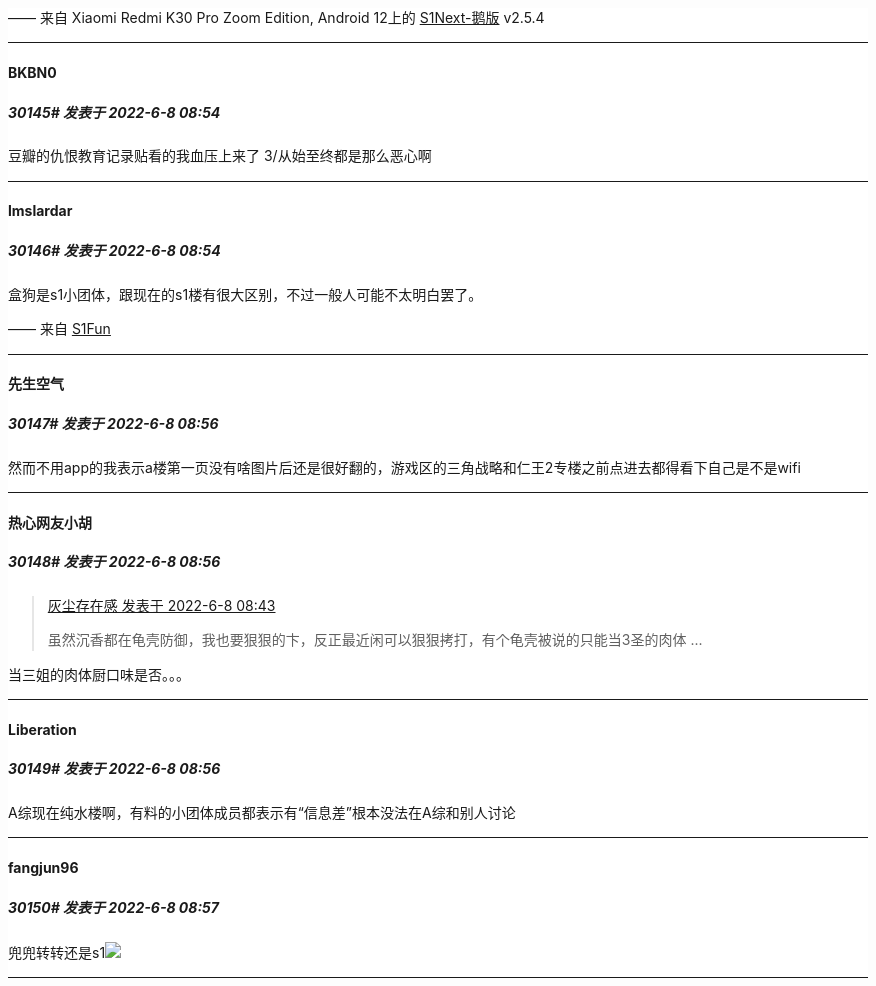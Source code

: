—— 来自 Xiaomi Redmi K30 Pro Zoom Edition, Android 12上的 [S1Next-鹅版](https://github.com/ykrank/S1-Next/releases) v2.5.4



*****

####  BKBN0  
##### 30145#       发表于 2022-6-8 08:54

豆瓣的仇恨教育记录贴看的我血压上来了 3/从始至终都是那么恶心啊

*****

####  lmslardar  
##### 30146#       发表于 2022-6-8 08:54

盒狗是s1小团体，跟现在的s1楼有很大区别，不过一般人可能不太明白罢了。

—— 来自 [S1Fun](https://s1fun.koalcat.com)

*****

####  先生空气  
##### 30147#       发表于 2022-6-8 08:56

然而不用app的我表示a楼第一页没有啥图片后还是很好翻的，游戏区的三角战略和仁王2专楼之前点进去都得看下自己是不是wifi

*****

####  热心网友小胡  
##### 30148#       发表于 2022-6-8 08:56

<blockquote><a href="httphttps://bbs.saraba1st.com/2b/forum.php?mod=redirect&amp;goto=findpost&amp;pid=56169360&amp;ptid=2070127" target="_blank">灰尘存在感 发表于 2022-6-8 08:43</a>

虽然沉香都在龟壳防御，我也要狠狠的卞，反正最近闲可以狠狠拷打，有个龟壳被说的只能当3圣的肉体 ...</blockquote>
当三姐的肉体厨口味是否。。。

*****

####  Liberation  
##### 30149#       发表于 2022-6-8 08:56

A综现在纯水楼啊，有料的小团体成员都表示有“信息差”根本没法在A综和别人讨论

*****

####  fangjun96  
##### 30150#       发表于 2022-6-8 08:57

兜兜转转还是s1<img src="https://static.saraba1st.com/image/smiley/face2017/072.png" referrerpolicy="no-referrer">



*****
